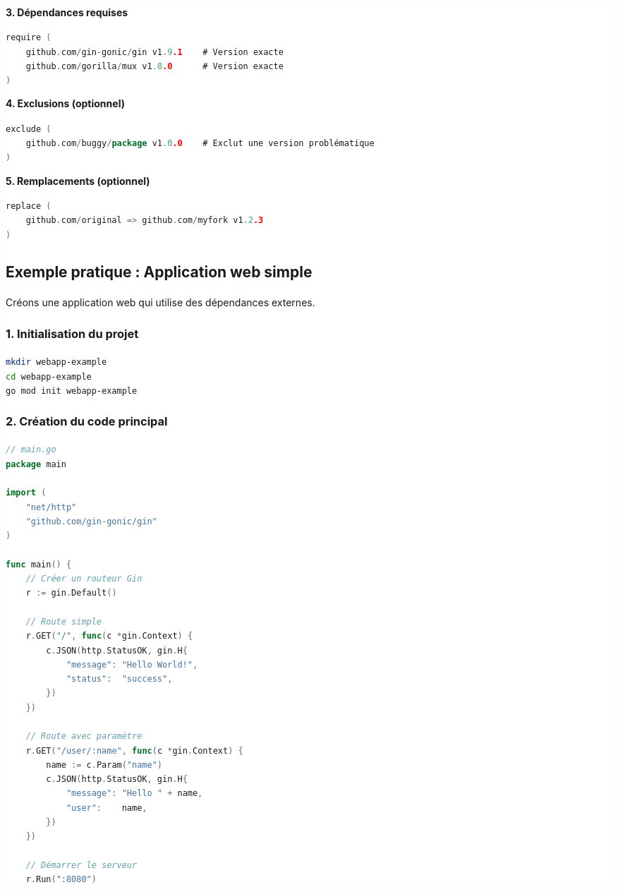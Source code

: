 **3. Dépendances requises**
```go
require (
    github.com/gin-gonic/gin v1.9.1    # Version exacte
    github.com/gorilla/mux v1.8.0      # Version exacte
)
```

**4. Exclusions (optionnel)**
```go
exclude (
    github.com/buggy/package v1.0.0    # Exclut une version problématique
)
```

**5. Remplacements (optionnel)**
```go
replace (
    github.com/original => github.com/myfork v1.2.3
)
```

## Exemple pratique : Application web simple

Créons une application web qui utilise des dépendances externes.

### 1. Initialisation du projet
```bash
mkdir webapp-example
cd webapp-example
go mod init webapp-example
```

### 2. Création du code principal
```go
// main.go
package main

import (
    "net/http"
    "github.com/gin-gonic/gin"
)

func main() {
    // Créer un routeur Gin
    r := gin.Default()

    // Route simple
    r.GET("/", func(c *gin.Context) {
        c.JSON(http.StatusOK, gin.H{
            "message": "Hello World!",
            "status":  "success",
        })
    })

    // Route avec paramètre
    r.GET("/user/:name", func(c *gin.Context) {
        name := c.Param("name")
        c.JSON(http.StatusOK, gin.H{
            "message": "Hello " + name,
            "user":    name,
        })
    })

    // Démarrer le serveur
    r.Run(":8080")
```